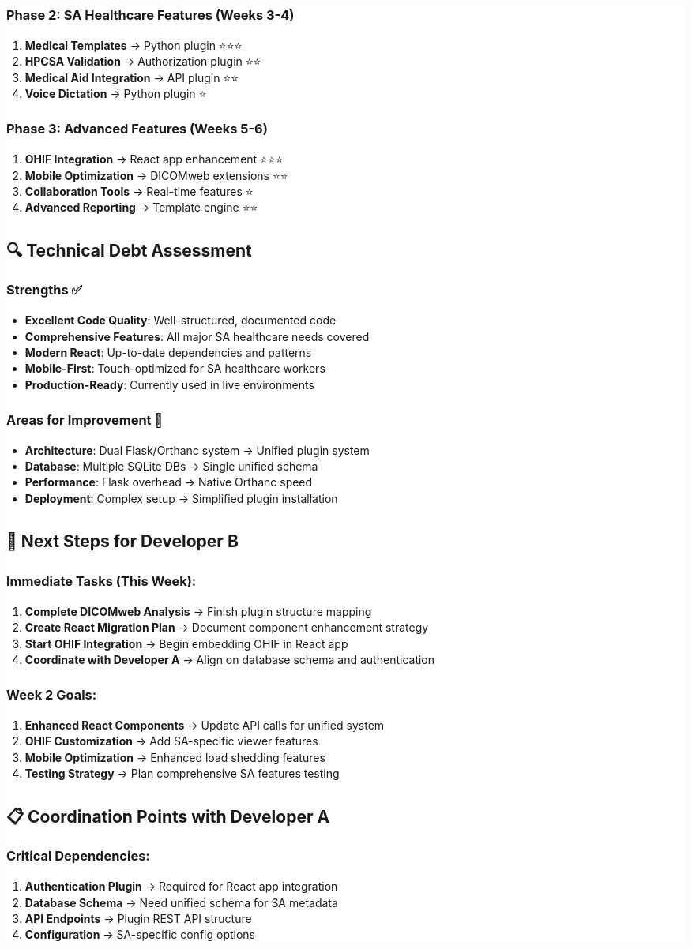 ### Phase 2: **SA Healthcare Features** (Weeks 3-4)  
1. **Medical Templates** → Python plugin ⭐⭐⭐
2. **HPCSA Validation** → Authorization plugin ⭐⭐
3. **Medical Aid Integration** → API plugin ⭐⭐
4. **Voice Dictation** → Python plugin ⭐

### Phase 3: **Advanced Features** (Weeks 5-6)
1. **OHIF Integration** → React app enhancement ⭐⭐⭐
2. **Mobile Optimization** → DICOMweb extensions ⭐⭐
3. **Collaboration Tools** → Real-time features ⭐
4. **Advanced Reporting** → Template engine ⭐⭐

## 🔍 Technical Debt Assessment

### Strengths ✅
- **Excellent Code Quality**: Well-structured, documented code
- **Comprehensive Features**: All major SA healthcare needs covered
- **Modern React**: Up-to-date dependencies and patterns
- **Mobile-First**: Touch-optimized for SA healthcare workers
- **Production-Ready**: Currently used in live environments

### Areas for Improvement 🔧
- **Architecture**: Dual Flask/Orthanc system → Unified plugin system
- **Database**: Multiple SQLite DBs → Single unified schema
- **Performance**: Flask overhead → Native Orthanc speed
- **Deployment**: Complex setup → Simplified plugin installation

## 🚀 Next Steps for Developer B

### Immediate Tasks (This Week):
1. **Complete DICOMweb Analysis** → Finish plugin structure mapping
2. **Create React Migration Plan** → Document component enhancement strategy  
3. **Start OHIF Integration** → Begin embedding OHIF in React app
4. **Coordinate with Developer A** → Align on database schema and authentication

### Week 2 Goals:
1. **Enhanced React Components** → Update API calls for unified system
2. **OHIF Customization** → Add SA-specific viewer features
3. **Mobile Optimization** → Enhanced load shedding features
4. **Testing Strategy** → Plan comprehensive SA features testing

## 📋 Coordination Points with Developer A

### Critical Dependencies:
1. **Authentication Plugin** → Required for React app integration
2. **Database Schema** → Need unified schema for SA metadata
3. **API Endpoints** → Plugin REST API structure
4. **Configuration** → SA-specific config options
